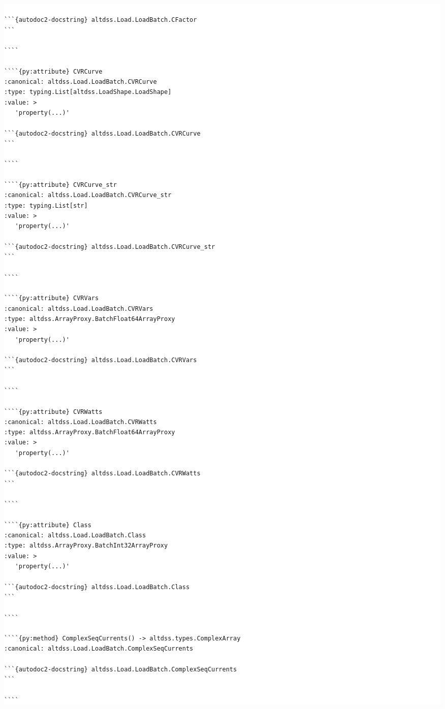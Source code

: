 `````{py:class} LoadBatch(api_util, **kwargs)

```{autodoc2-docstring} altdss.Load.LoadBatch.CFactor
```

````

````{py:attribute} CVRCurve
:canonical: altdss.Load.LoadBatch.CVRCurve
:type: typing.List[altdss.LoadShape.LoadShape]
:value: >
   'property(...)'

```{autodoc2-docstring} altdss.Load.LoadBatch.CVRCurve
```

````

````{py:attribute} CVRCurve_str
:canonical: altdss.Load.LoadBatch.CVRCurve_str
:type: typing.List[str]
:value: >
   'property(...)'

```{autodoc2-docstring} altdss.Load.LoadBatch.CVRCurve_str
```

````

````{py:attribute} CVRVars
:canonical: altdss.Load.LoadBatch.CVRVars
:type: altdss.ArrayProxy.BatchFloat64ArrayProxy
:value: >
   'property(...)'

```{autodoc2-docstring} altdss.Load.LoadBatch.CVRVars
```

````

````{py:attribute} CVRWatts
:canonical: altdss.Load.LoadBatch.CVRWatts
:type: altdss.ArrayProxy.BatchFloat64ArrayProxy
:value: >
   'property(...)'

```{autodoc2-docstring} altdss.Load.LoadBatch.CVRWatts
```

````

````{py:attribute} Class
:canonical: altdss.Load.LoadBatch.Class
:type: altdss.ArrayProxy.BatchInt32ArrayProxy
:value: >
   'property(...)'

```{autodoc2-docstring} altdss.Load.LoadBatch.Class
```

````

````{py:method} ComplexSeqCurrents() -> altdss.types.ComplexArray
:canonical: altdss.Load.LoadBatch.ComplexSeqCurrents

```{autodoc2-docstring} altdss.Load.LoadBatch.ComplexSeqCurrents
```

````
`````